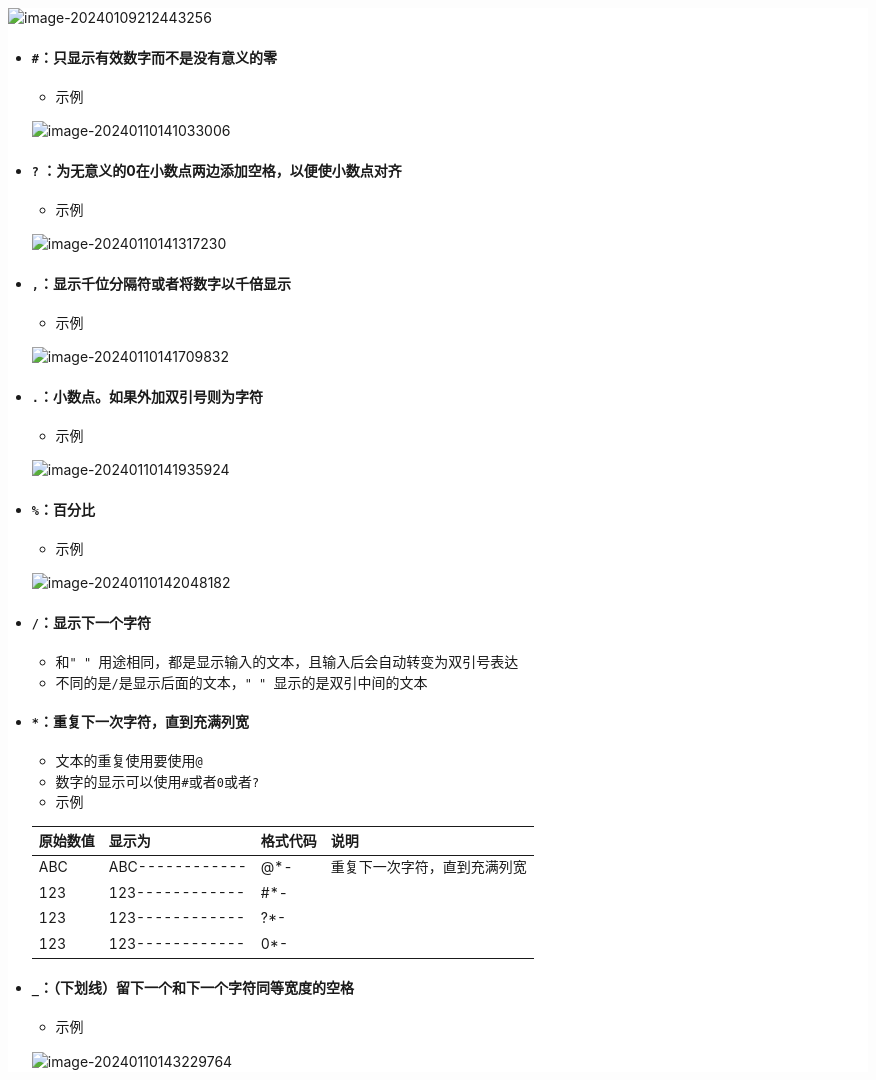 
  ![image-20240109212443256](https://lskypro-1309218011.cos.ap-shanghai.myqcloud.com/2024/01/09/659d49183a790.png)

- #### `#`：只显示有效数字而不是没有意义的零

  - 示例

  ![image-20240110141033006](https://lskypro-1309218011.cos.ap-shanghai.myqcloud.com/2024/01/10/659e34d50f846.png)

- #### `?` ：为无意义的0在小数点两边添加空格，以便使小数点对齐

  - 示例

  ![image-20240110141317230](https://lskypro-1309218011.cos.ap-shanghai.myqcloud.com/2024/01/10/659e357954552.png)

- #### `,`：显示千位分隔符或者将数字以千倍显示

  - 示例

  ![image-20240110141709832](https://lskypro-1309218011.cos.ap-shanghai.myqcloud.com/2024/01/10/659e3661d8e87.png)

- #### `.`：小数点。如果外加双引号则为字符

  - 示例

  ![image-20240110141935924](https://lskypro-1309218011.cos.ap-shanghai.myqcloud.com/2024/01/10/659e36f3daf5b.png)

- #### `%`：百分比

  - 示例

  ![image-20240110142048182](https://lskypro-1309218011.cos.ap-shanghai.myqcloud.com/2024/01/10/659e373c2177b.png)

- #### `/`：显示下一个字符

  - 和`" " `用途相同，都是显示输入的文本，且输入后会自动转变为双引号表达
  - 不同的是`/`是显示后面的文本，`" " `显示的是双引中间的文本

- #### `*`：重复下一次字符，直到充满列宽

  - 文本的重复使用要使用`@`
  - 数字的显示可以使用`#`或者`0`或者`?`
  - 示例

  | 原始数值 | 显示为          | 格式代码 | 说明                         |
  | -------- | --------------- | -------- | ---------------------------- |
  | ABC      | ABC------------ | @*-      | 重复下一次字符，直到充满列宽 |
  | 123      | 123------------ | #*-      |                              |
  | 123      | 123------------ | ?*-      |                              |
  | 123      | 123------------ | 0*-      |                              |

- #### `_`：（下划线）留下一个和下一个字符同等宽度的空格

  - 示例

  ![image-20240110143229764](https://lskypro-1309218011.cos.ap-shanghai.myqcloud.com/2024/01/10/659e39f9d0872.png)
